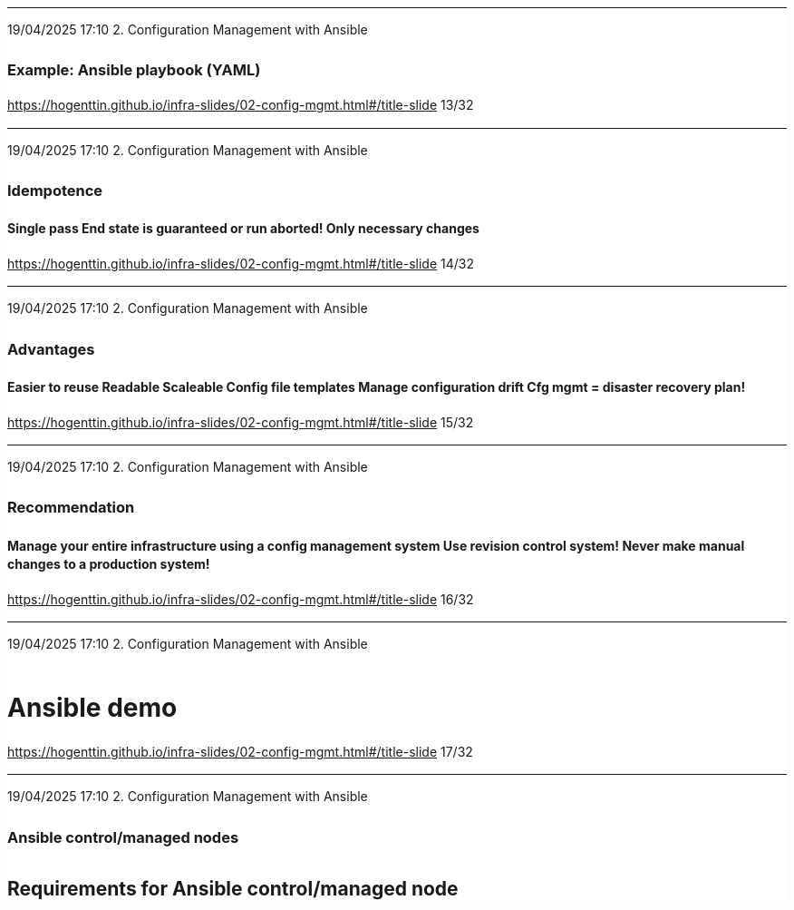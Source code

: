 -----

19/04/2025 17:10 2. Configuration Management with Ansible
### **Example: Ansible playbook (YAML)**

https://hogenttin.github.io/infra-slides/02-config-mgmt.html#/title-slide 13/32


-----

19/04/2025 17:10 2. Configuration Management with Ansible
### **Idempotence**
#### Single pass End state is guaranteed or run aborted! Only necessary changes

https://hogenttin.github.io/infra-slides/02-config-mgmt.html#/title-slide 14/32


-----

19/04/2025 17:10 2. Configuration Management with Ansible
### **Advantages**
#### Easier to reuse Readable Scaleable Config file templates Manage configuration drift Cfg mgmt = disaster recovery plan!

https://hogenttin.github.io/infra-slides/02-config-mgmt.html#/title-slide 15/32


-----

19/04/2025 17:10 2. Configuration Management with Ansible
### **Recommendation**
#### Manage your entire infrastructure using a config management system Use revision control system! Never make manual changes to a production system!

https://hogenttin.github.io/infra-slides/02-config-mgmt.html#/title-slide 16/32


-----

19/04/2025 17:10 2. Configuration Management with Ansible
# **Ansible demo**

https://hogenttin.github.io/infra-slides/02-config-mgmt.html#/title-slide 17/32


-----

19/04/2025 17:10 2. Configuration Management with Ansible
### **Ansible control/managed nodes**
## Requirements for Ansible control/managed node
